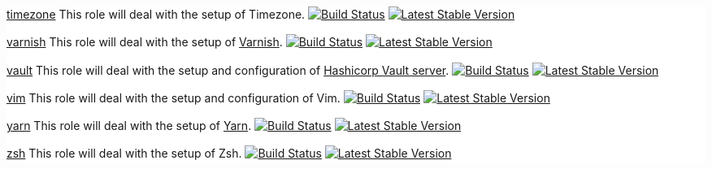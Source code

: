  [timezone](https://github.com/manala/ansible-role-timezone)  This role will deal with the setup of Timezone.  [![Build Status](https://travis-ci.org/manala/ansible-role-timezone.svg?branch=master)](https://travis-ci.org/manala/ansible-role-timezone)  [![Latest Stable Version](https://img.shields.io/github/release/manala/ansible-role-timezone.svg)](https://img.shields.io/github/release/manala/ansible-role-timezone.svg)

 [varnish](https://github.com/manala/ansible-role-varnish)  This role will deal with the setup of [Varnish](https://varnish-cache.org/).  [![Build Status](https://travis-ci.org/manala/ansible-role-varnish.svg?branch=master)](https://travis-ci.org/manala/ansible-role-varnish)  [![Latest Stable Version](https://img.shields.io/github/release/manala/ansible-role-varnish.svg)](https://img.shields.io/github/release/manala/ansible-role-varnish.svg)

 [vault](https://github.com/manala/ansible-role-vault)  This role will deal with the setup and configuration of [Hashicorp Vault server](https://www.vaultproject.io/).  [![Build Status](https://travis-ci.org/manala/ansible-role-vault.svg?branch=master)](https://travis-ci.org/manala/ansible-role-vault)  [![Latest Stable Version](https://img.shields.io/github/release/manala/ansible-role-vault.svg)](https://img.shields.io/github/release/manala/ansible-role-vault.svg)

 [vim](https://github.com/manala/ansible-role-vim)  This role will deal with the setup and configuration of Vim.  [![Build Status](https://travis-ci.org/manala/ansible-role-vim.svg?branch=master)](https://travis-ci.org/manala/ansible-role-vim)  [![Latest Stable Version](https://img.shields.io/github/release/manala/ansible-role-vim.svg)](https://img.shields.io/github/release/manala/ansible-role-vim.svg)

 [yarn](https://github.com/manala/ansible-role-yarn)  This role will deal with the setup of [Yarn](https://yarnpkg.com/).  [![Build Status](https://travis-ci.org/manala/ansible-role-yarn.svg?branch=master)](https://travis-ci.org/manala/ansible-role-yarn)  [![Latest Stable Version](https://img.shields.io/github/release/manala/ansible-role-yarn.svg)](https://img.shields.io/github/release/manala/ansible-role-yarn.svg)

 [zsh](https://github.com/manala/ansible-role-zsh)  This role will deal with the setup of Zsh.  [![Build Status](https://travis-ci.org/manala/ansible-role-zsh.svg?branch=master)](https://travis-ci.org/manala/ansible-role-zsh)  [![Latest Stable Version](https://img.shields.io/github/release/manala/ansible-role-zsh.svg)](https://img.shields.io/github/release/manala/ansible-role-zsh.svg)
